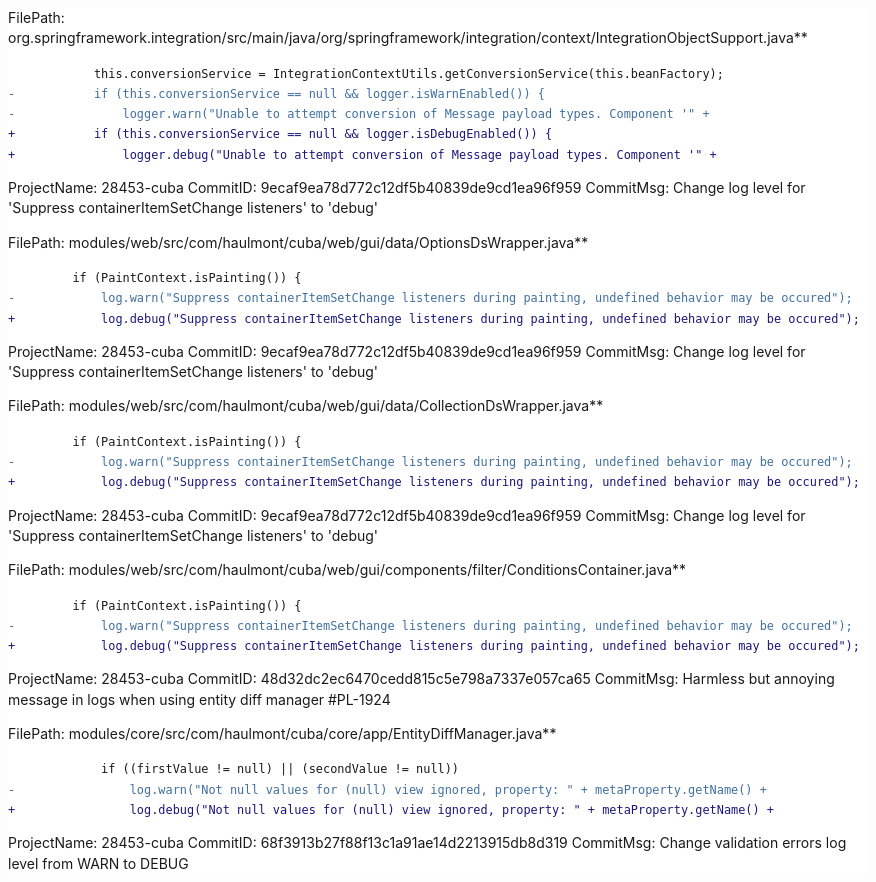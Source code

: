 FilePath: org.springframework.integration/src/main/java/org/springframework/integration/context/IntegrationObjectSupport.java**
```diff
 			this.conversionService = IntegrationContextUtils.getConversionService(this.beanFactory);
-			if (this.conversionService == null && logger.isWarnEnabled()) {
-				logger.warn("Unable to attempt conversion of Message payload types. Component '" +
+			if (this.conversionService == null && logger.isDebugEnabled()) {
+				logger.debug("Unable to attempt conversion of Message payload types. Component '" +
```
ProjectName: 28453-cuba
CommitID: 9ecaf9ea78d772c12df5b40839de9cd1ea96f959
CommitMsg: Change log level for 'Suppress containerItemSetChange listeners' to 'debug'

FilePath: modules/web/src/com/haulmont/cuba/web/gui/data/OptionsDsWrapper.java**
```diff
         if (PaintContext.isPainting()) {
-            log.warn("Suppress containerItemSetChange listeners during painting, undefined behavior may be occured");
+            log.debug("Suppress containerItemSetChange listeners during painting, undefined behavior may be occured");
```
ProjectName: 28453-cuba
CommitID: 9ecaf9ea78d772c12df5b40839de9cd1ea96f959
CommitMsg: Change log level for 'Suppress containerItemSetChange listeners' to 'debug'

FilePath: modules/web/src/com/haulmont/cuba/web/gui/data/CollectionDsWrapper.java**
```diff
         if (PaintContext.isPainting()) {
-            log.warn("Suppress containerItemSetChange listeners during painting, undefined behavior may be occured");
+            log.debug("Suppress containerItemSetChange listeners during painting, undefined behavior may be occured");
```
ProjectName: 28453-cuba
CommitID: 9ecaf9ea78d772c12df5b40839de9cd1ea96f959
CommitMsg: Change log level for 'Suppress containerItemSetChange listeners' to 'debug'

FilePath: modules/web/src/com/haulmont/cuba/web/gui/components/filter/ConditionsContainer.java**
```diff
         if (PaintContext.isPainting()) {
-            log.warn("Suppress containerItemSetChange listeners during painting, undefined behavior may be occured");
+            log.debug("Suppress containerItemSetChange listeners during painting, undefined behavior may be occured");
```
ProjectName: 28453-cuba
CommitID: 48d32dc2ec6470cedd815c5e798a7337e057ca65
CommitMsg: Harmless but annoying message in logs when using entity diff manager #PL-1924

FilePath: modules/core/src/com/haulmont/cuba/core/app/EntityDiffManager.java**
```diff
             if ((firstValue != null) || (secondValue != null))
-                log.warn("Not null values for (null) view ignored, property: " + metaProperty.getName() +
+                log.debug("Not null values for (null) view ignored, property: " + metaProperty.getName() +
```
ProjectName: 28453-cuba
CommitID: 68f3913b27f88f13c1a91ae14d2213915db8d319
CommitMsg: Change validation errors log level from WARN to DEBUG
